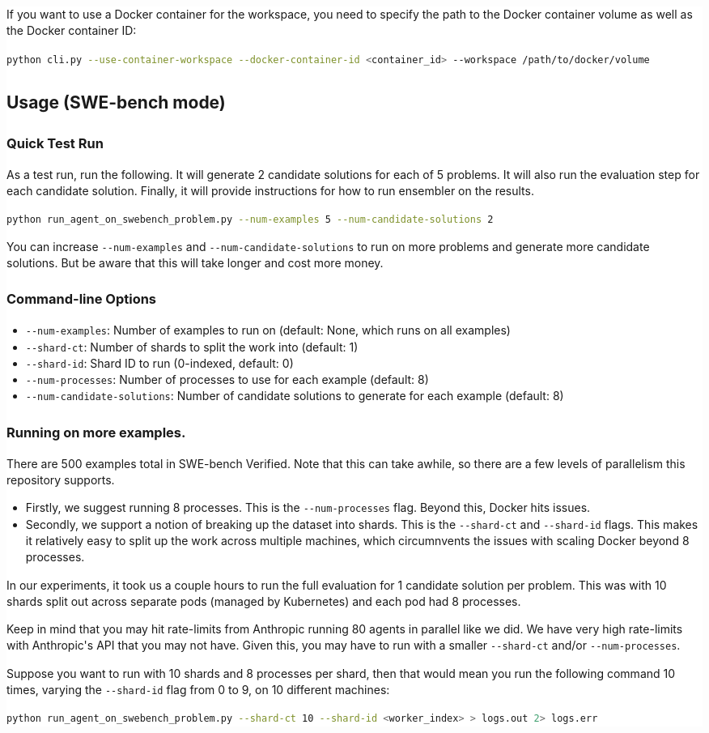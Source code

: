 If you want to use a Docker container for the workspace, you need to specify the path to the Docker container
volume as well as the Docker container ID:

```bash
python cli.py --use-container-workspace --docker-container-id <container_id> --workspace /path/to/docker/volume
```

## Usage (SWE-bench mode)

### Quick Test Run

As a test run, run the following. It will generate 2 candidate solutions for each of 5 problems. It will also run the evaluation step for each candidate solution. Finally, it will provide instructions for how to run ensembler on the results.
```bash
python run_agent_on_swebench_problem.py --num-examples 5 --num-candidate-solutions 2
```

You can increase `--num-examples` and `--num-candidate-solutions` to run on more problems and generate more candidate solutions. But be aware that this will take longer and cost more money.

### Command-line Options

- `--num-examples`: Number of examples to run on (default: None, which runs on all examples)
- `--shard-ct`: Number of shards to split the work into (default: 1)
- `--shard-id`: Shard ID to run (0-indexed, default: 0)
- `--num-processes`: Number of processes to use for each example (default: 8)
- `--num-candidate-solutions`: Number of candidate solutions to generate for each example (default: 8)

### Running on more examples.

There are 500 examples total in SWE-bench Verified. Note that this can take awhile, so there are a few levels of parallelism this repository supports.
- Firstly, we suggest running 8 processes. This is the `--num-processes` flag. Beyond this, Docker hits issues.
- Secondly, we support a notion of breaking up the dataset into shards. This is the `--shard-ct` and `--shard-id` flags. This makes it relatively easy to split up the work across multiple machines, which circumnvents the issues with scaling Docker beyond 8 processes.

In our experiments, it took us a couple hours to run the full evaluation for 1 candidate solution per problem. This was
with 10 shards split out across separate pods (managed by Kubernetes) and each pod had 8 processes.

Keep in mind that you may hit rate-limits from Anthropic running 80 agents in parallel like we did. We have very high rate-limits with Anthropic's API that you may not have. Given this, you may have to run with a smaller `--shard-ct` and/or `--num-processes`.

Suppose you want to run with 10 shards and 8 processes per shard, then that would mean you run the following command 10 times, varying the `--shard-id` flag from 0 to 9, on 10 different machines:
```bash
python run_agent_on_swebench_problem.py --shard-ct 10 --shard-id <worker_index> > logs.out 2> logs.err
```
